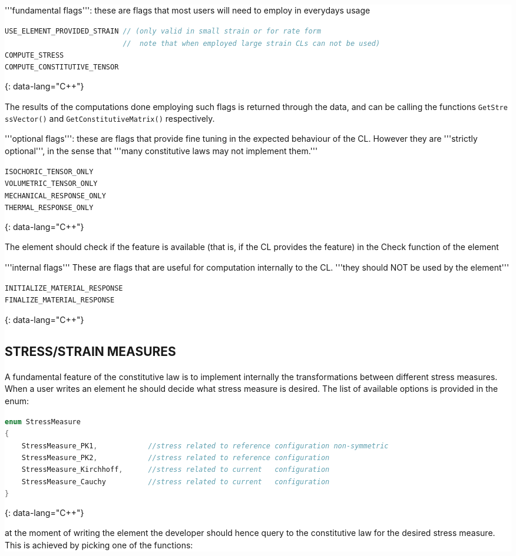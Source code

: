'''fundamental flags''': these are flags that most users will need to employ in everydays usage

```cpp 
USE_ELEMENT_PROVIDED_STRAIN // (only valid in small strain or for rate form 
                            //  note that when employed large strain CLs can not be used)
COMPUTE_STRESS
COMPUTE_CONSTITUTIVE_TENSOR
```
{: data-lang="C++"}

The results of the computations done employing such flags is returned through the data, and can be calling the functions `GetStressVector()` and `GetConstitutiveMatrix()` respectively.

'''optional flags''':
these are flags that provide fine tuning in the expected behaviour of the CL. However they are '''strictly optional''', in the sense that '''many constitutive laws may not implement them.'''

```cpp 
ISOCHORIC_TENSOR_ONLY      
VOLUMETRIC_TENSOR_ONLY 
MECHANICAL_RESPONSE_ONLY
THERMAL_RESPONSE_ONLY   
```
{: data-lang="C++"}

The element should check if the feature is available (that is, if the CL provides the feature) in the Check function of the element

'''internal flags'''
These are flags that are useful for computation internally to the CL. '''they should NOT be used by the element'''
```cpp 
INITIALIZE_MATERIAL_RESPONSE
FINALIZE_MATERIAL_RESPONSE
```
{: data-lang="C++"}

## STRESS/STRAIN MEASURES

A fundamental feature of the constitutive law is to implement internally the transformations between different stress measures. 
When a user writes an element he should decide what
stress measure is desired. The list of available options is provided in the enum:

```cpp 
enum StressMeasure
{
    StressMeasure_PK1,            //stress related to reference configuration non-symmetric
    StressMeasure_PK2,            //stress related to reference configuration
    StressMeasure_Kirchhoff,      //stress related to current   configuration
    StressMeasure_Cauchy          //stress related to current   configuration
}
```
{: data-lang="C++"}

at the moment of writing the element the developer should hence query to the constitutive law for the desired stress measure. This is achieved by picking
one of the functions:
